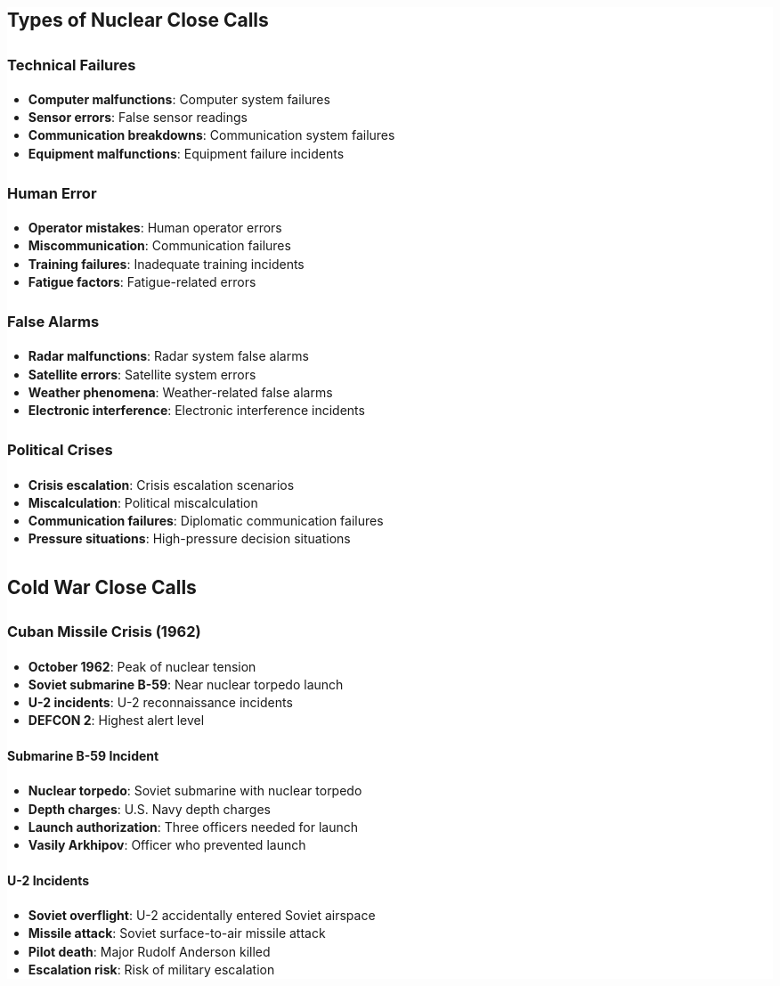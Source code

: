 ## Types of Nuclear Close Calls

### Technical Failures

- **Computer malfunctions**: Computer system failures
- **Sensor errors**: False sensor readings
- **Communication breakdowns**: Communication system failures
- **Equipment malfunctions**: Equipment failure incidents

### Human Error

- **Operator mistakes**: Human operator errors
- **Miscommunication**: Communication failures
- **Training failures**: Inadequate training incidents
- **Fatigue factors**: Fatigue-related errors

### False Alarms

- **Radar malfunctions**: Radar system false alarms
- **Satellite errors**: Satellite system errors
- **Weather phenomena**: Weather-related false alarms
- **Electronic interference**: Electronic interference incidents

### Political Crises

- **Crisis escalation**: Crisis escalation scenarios
- **Miscalculation**: Political miscalculation
- **Communication failures**: Diplomatic communication failures
- **Pressure situations**: High-pressure decision situations

## Cold War Close Calls

### Cuban Missile Crisis (1962)

- **October 1962**: Peak of nuclear tension
- **Soviet submarine B-59**: Near nuclear torpedo launch
- **U-2 incidents**: U-2 reconnaissance incidents
- **DEFCON 2**: Highest alert level

#### Submarine B-59 Incident

- **Nuclear torpedo**: Soviet submarine with nuclear torpedo
- **Depth charges**: U.S. Navy depth charges
- **Launch authorization**: Three officers needed for launch
- **Vasily Arkhipov**: Officer who prevented launch

#### U-2 Incidents

- **Soviet overflight**: U-2 accidentally entered Soviet airspace
- **Missile attack**: Soviet surface-to-air missile attack
- **Pilot death**: Major Rudolf Anderson killed
- **Escalation risk**: Risk of military escalation
